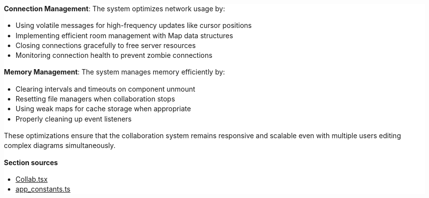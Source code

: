 **Connection Management**: The system optimizes network usage by:
- Using volatile messages for high-frequency updates like cursor positions
- Implementing efficient room management with Map data structures
- Closing connections gracefully to free server resources
- Monitoring connection health to prevent zombie connections

**Memory Management**: The system manages memory efficiently by:
- Clearing intervals and timeouts on component unmount
- Resetting file managers when collaboration stops
- Using weak maps for cache storage when appropriate
- Properly cleaning up event listeners

These optimizations ensure that the collaboration system remains responsive and scalable even with multiple users editing complex diagrams simultaneously.

**Section sources**
- [Collab.tsx](file://excalidraw/excalidraw-app/collab/Collab.tsx#L100-L200)
- [app_constants.ts](file://excalidraw/excalidraw-app/app_constants.ts#L10-L30)